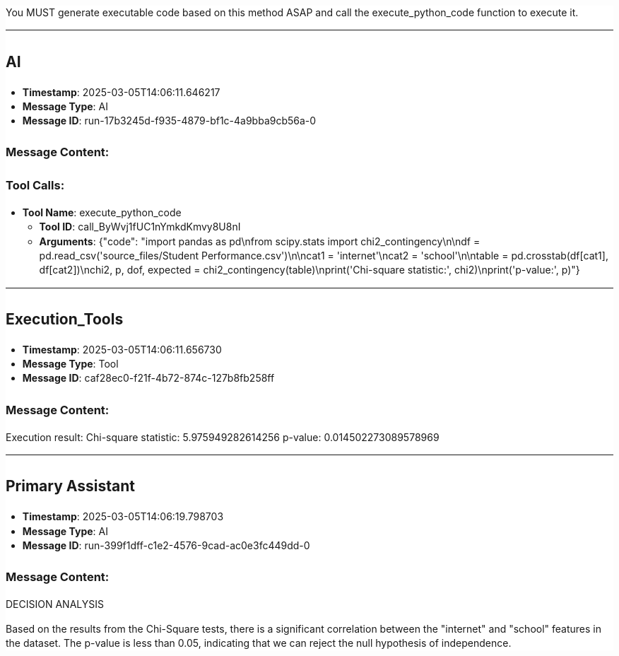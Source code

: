 You MUST generate executable code based on this method ASAP and call the execute_python_code function to execute it.


---

## AI
- **Timestamp**: 2025-03-05T14:06:11.646217
- **Message Type**: AI
- **Message ID**: run-17b3245d-f935-4879-bf1c-4a9bba9cb56a-0

### Message Content:



### Tool Calls:
- **Tool Name**: execute_python_code
  - **Tool ID**: call_ByWvj1fUC1nYmkdKmvy8U8nI
  - **Arguments**: {"code": "import pandas as pd\nfrom scipy.stats import chi2_contingency\n\ndf = pd.read_csv('source_files/Student Performance.csv')\n\ncat1 = 'internet'\ncat2 = 'school'\n\ntable = pd.crosstab(df[cat1], df[cat2])\nchi2, p, dof, expected = chi2_contingency(table)\nprint('Chi-square statistic:', chi2)\nprint('p-value:', p)"}

---

## Execution_Tools
- **Timestamp**: 2025-03-05T14:06:11.656730
- **Message Type**: Tool
- **Message ID**: caf28ec0-f21f-4b72-874c-127b8fb258ff

### Message Content:

Execution result:
Chi-square statistic: 5.975949282614256
p-value: 0.014502273089578969



---

## Primary Assistant
- **Timestamp**: 2025-03-05T14:06:19.798703
- **Message Type**: AI
- **Message ID**: run-399f1dff-c1e2-4576-9cad-ac0e3fc449dd-0

### Message Content:

DECISION ANALYSIS

Based on the results from the Chi-Square tests, there is a significant correlation between the "internet" and "school" features in the dataset. The p-value is less than 0.05, indicating that we can reject the null hypothesis of independence.
